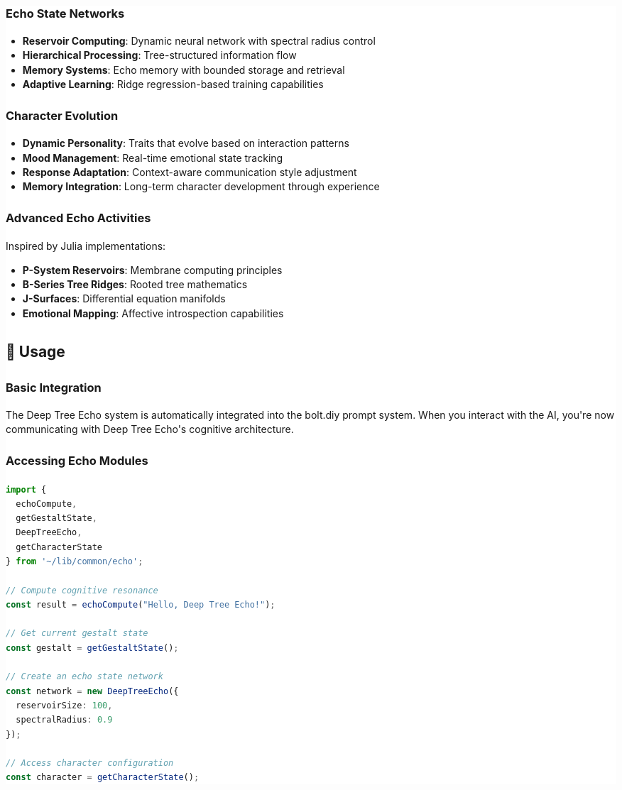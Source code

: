 ### Echo State Networks
- **Reservoir Computing**: Dynamic neural network with spectral radius control
- **Hierarchical Processing**: Tree-structured information flow
- **Memory Systems**: Echo memory with bounded storage and retrieval
- **Adaptive Learning**: Ridge regression-based training capabilities

### Character Evolution
- **Dynamic Personality**: Traits that evolve based on interaction patterns
- **Mood Management**: Real-time emotional state tracking
- **Response Adaptation**: Context-aware communication style adjustment
- **Memory Integration**: Long-term character development through experience

### Advanced Echo Activities
Inspired by Julia implementations:
- **P-System Reservoirs**: Membrane computing principles
- **B-Series Tree Ridges**: Rooted tree mathematics
- **J-Surfaces**: Differential equation manifolds
- **Emotional Mapping**: Affective introspection capabilities

## 🚀 Usage

### Basic Integration

The Deep Tree Echo system is automatically integrated into the bolt.diy prompt system. When you interact with the AI, you're now communicating with Deep Tree Echo's cognitive architecture.

### Accessing Echo Modules

```typescript
import { 
  echoCompute, 
  getGestaltState, 
  DeepTreeEcho,
  getCharacterState 
} from '~/lib/common/echo';

// Compute cognitive resonance
const result = echoCompute("Hello, Deep Tree Echo!");

// Get current gestalt state
const gestalt = getGestaltState();

// Create an echo state network
const network = new DeepTreeEcho({
  reservoirSize: 100,
  spectralRadius: 0.9
});

// Access character configuration
const character = getCharacterState();
```
